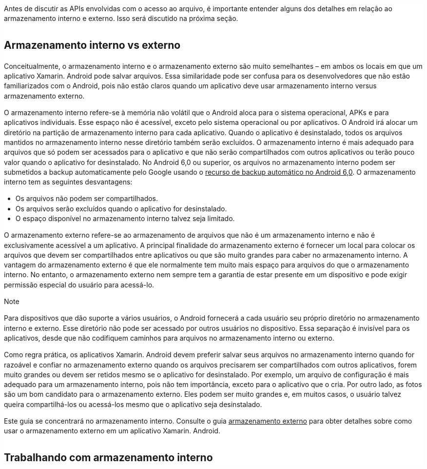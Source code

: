 Antes de discutir as APIs envolvidas com o acesso ao arquivo, é importante entender alguns dos detalhes em relação ao armazenamento interno e externo. Isso será discutido na próxima seção.

## <a name="internal-vs-external-storage"></a>Armazenamento interno vs externo

Conceitualmente, o armazenamento interno e o armazenamento externo são muito semelhantes &ndash; em ambos os locais em que um aplicativo Xamarin. Android pode salvar arquivos. Essa similaridade pode ser confusa para os desenvolvedores que não estão familiarizados com o Android, pois não estão claros quando um aplicativo deve usar armazenamento interno versus armazenamento externo.

O armazenamento interno refere-se à memória não volátil que o Android aloca para o sistema operacional, APKs e para aplicativos individuais. Esse espaço não é acessível, exceto pelo sistema operacional ou por aplicativos. O Android irá alocar um diretório na partição de armazenamento interno para cada aplicativo. Quando o aplicativo é desinstalado, todos os arquivos mantidos no armazenamento interno nesse diretório também serão excluídos. O armazenamento interno é mais adequado para arquivos que só podem ser acessados para o aplicativo e que não serão compartilhados com outros aplicativos ou terão pouco valor quando o aplicativo for desinstalado. No Android 6,0 ou superior, os arquivos no armazenamento interno podem ser submetidos a backup automaticamente pelo Google usando o [recurso de backup automático no Android 6,0](https://developer.android.com/guide/topics/data/autobackup). O armazenamento interno tem as seguintes desvantagens:

* Os arquivos não podem ser compartilhados.
* Os arquivos serão excluídos quando o aplicativo for desinstalado.
* O espaço disponível no armazenamento interno talvez seja limitado.

O armazenamento externo refere-se ao armazenamento de arquivos que não é um armazenamento interno e não é exclusivamente acessível a um aplicativo. A principal finalidade do armazenamento externo é fornecer um local para colocar os arquivos que devem ser compartilhados entre aplicativos ou que são muito grandes para caber no armazenamento interno. A vantagem do armazenamento externo é que ele normalmente tem muito mais espaço para arquivos do que o armazenamento interno. No entanto, o armazenamento externo nem sempre tem a garantia de estar presente em um dispositivo e pode exigir permissão especial do usuário para acessá-lo.

> [!NOTE]
> Para dispositivos que dão suporte a vários usuários, o Android fornecerá a cada usuário seu próprio diretório no armazenamento interno e externo. Esse diretório não pode ser acessado por outros usuários no dispositivo. Essa separação é invisível para os aplicativos, desde que não codifiquem caminhos para arquivos no armazenamento interno ou externo.

Como regra prática, os aplicativos Xamarin. Android devem preferir salvar seus arquivos no armazenamento interno quando for razoável e confiar no armazenamento externo quando os arquivos precisarem ser compartilhados com outros aplicativos, forem muito grandes ou devem ser retidos mesmo se o aplicativo for desinstalado. Por exemplo, um arquivo de configuração é mais adequado para um armazenamento interno, pois não tem importância, exceto para o aplicativo que o cria.  Por outro lado, as fotos são um bom candidato para o armazenamento externo. Eles podem ser muito grandes e, em muitos casos, o usuário talvez queira compartilhá-los ou acessá-los mesmo que o aplicativo seja desinstalado.

Este guia se concentrará no armazenamento interno. Consulte o guia [armazenamento externo](~/android/platform/files/external-storage.md) para obter detalhes sobre como usar o armazenamento externo em um aplicativo Xamarin. Android.

## <a name="working-with-internal-storage"></a>Trabalhando com armazenamento interno
